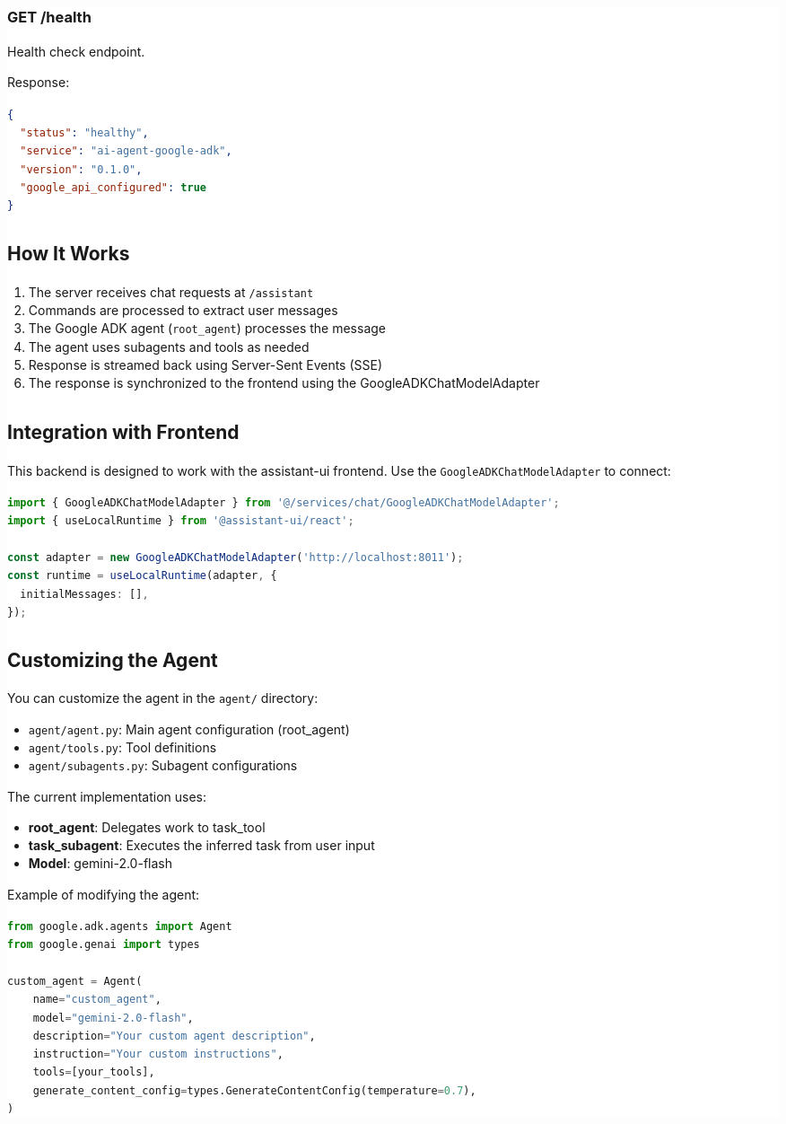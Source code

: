 ### GET /health
Health check endpoint.

Response:
```json
{
  "status": "healthy",
  "service": "ai-agent-google-adk",
  "version": "0.1.0",
  "google_api_configured": true
}
```

## How It Works

1. The server receives chat requests at `/assistant`
2. Commands are processed to extract user messages
3. The Google ADK agent (`root_agent`) processes the message
4. The agent uses subagents and tools as needed
5. Response is streamed back using Server-Sent Events (SSE)
6. The response is synchronized to the frontend using the GoogleADKChatModelAdapter

## Integration with Frontend

This backend is designed to work with the assistant-ui frontend. Use the `GoogleADKChatModelAdapter` to connect:

```typescript
import { GoogleADKChatModelAdapter } from '@/services/chat/GoogleADKChatModelAdapter';
import { useLocalRuntime } from '@assistant-ui/react';

const adapter = new GoogleADKChatModelAdapter('http://localhost:8011');
const runtime = useLocalRuntime(adapter, {
  initialMessages: [],
});
```

## Customizing the Agent

You can customize the agent in the `agent/` directory:

- `agent/agent.py`: Main agent configuration (root_agent)
- `agent/tools.py`: Tool definitions
- `agent/subagents.py`: Subagent configurations

The current implementation uses:
- **root_agent**: Delegates work to task_tool
- **task_subagent**: Executes the inferred task from user input
- **Model**: gemini-2.0-flash

Example of modifying the agent:
```python
from google.adk.agents import Agent
from google.genai import types

custom_agent = Agent(
    name="custom_agent",
    model="gemini-2.0-flash",
    description="Your custom agent description",
    instruction="Your custom instructions",
    tools=[your_tools],
    generate_content_config=types.GenerateContentConfig(temperature=0.7),
)
```
